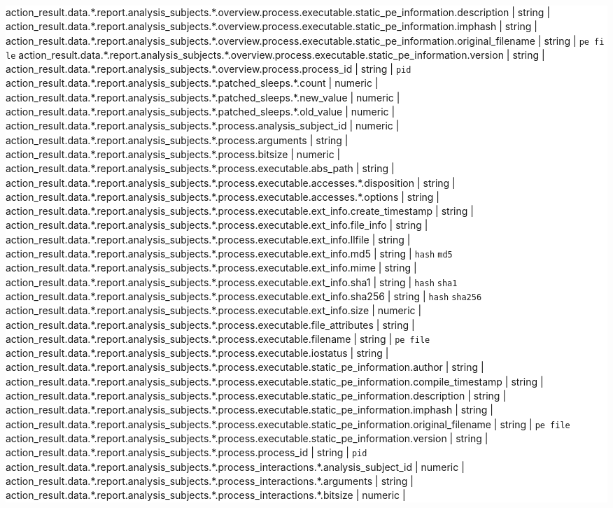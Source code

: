 action\_result\.data\.\*\.report\.analysis\_subjects\.\*\.overview\.process\.executable\.static\_pe\_information\.description | string | 
action\_result\.data\.\*\.report\.analysis\_subjects\.\*\.overview\.process\.executable\.static\_pe\_information\.imphash | string | 
action\_result\.data\.\*\.report\.analysis\_subjects\.\*\.overview\.process\.executable\.static\_pe\_information\.original\_filename | string |  `pe file` 
action\_result\.data\.\*\.report\.analysis\_subjects\.\*\.overview\.process\.executable\.static\_pe\_information\.version | string | 
action\_result\.data\.\*\.report\.analysis\_subjects\.\*\.overview\.process\.process\_id | string |  `pid` 
action\_result\.data\.\*\.report\.analysis\_subjects\.\*\.patched\_sleeps\.\*\.count | numeric | 
action\_result\.data\.\*\.report\.analysis\_subjects\.\*\.patched\_sleeps\.\*\.new\_value | numeric | 
action\_result\.data\.\*\.report\.analysis\_subjects\.\*\.patched\_sleeps\.\*\.old\_value | numeric | 
action\_result\.data\.\*\.report\.analysis\_subjects\.\*\.process\.analysis\_subject\_id | numeric | 
action\_result\.data\.\*\.report\.analysis\_subjects\.\*\.process\.arguments | string | 
action\_result\.data\.\*\.report\.analysis\_subjects\.\*\.process\.bitsize | numeric | 
action\_result\.data\.\*\.report\.analysis\_subjects\.\*\.process\.executable\.abs\_path | string | 
action\_result\.data\.\*\.report\.analysis\_subjects\.\*\.process\.executable\.accesses\.\*\.disposition | string | 
action\_result\.data\.\*\.report\.analysis\_subjects\.\*\.process\.executable\.accesses\.\*\.options | string | 
action\_result\.data\.\*\.report\.analysis\_subjects\.\*\.process\.executable\.ext\_info\.create\_timestamp | string | 
action\_result\.data\.\*\.report\.analysis\_subjects\.\*\.process\.executable\.ext\_info\.file\_info | string | 
action\_result\.data\.\*\.report\.analysis\_subjects\.\*\.process\.executable\.ext\_info\.llfile | string | 
action\_result\.data\.\*\.report\.analysis\_subjects\.\*\.process\.executable\.ext\_info\.md5 | string |  `hash`  `md5` 
action\_result\.data\.\*\.report\.analysis\_subjects\.\*\.process\.executable\.ext\_info\.mime | string | 
action\_result\.data\.\*\.report\.analysis\_subjects\.\*\.process\.executable\.ext\_info\.sha1 | string |  `hash`  `sha1` 
action\_result\.data\.\*\.report\.analysis\_subjects\.\*\.process\.executable\.ext\_info\.sha256 | string |  `hash`  `sha256` 
action\_result\.data\.\*\.report\.analysis\_subjects\.\*\.process\.executable\.ext\_info\.size | numeric | 
action\_result\.data\.\*\.report\.analysis\_subjects\.\*\.process\.executable\.file\_attributes | string | 
action\_result\.data\.\*\.report\.analysis\_subjects\.\*\.process\.executable\.filename | string |  `pe file` 
action\_result\.data\.\*\.report\.analysis\_subjects\.\*\.process\.executable\.iostatus | string | 
action\_result\.data\.\*\.report\.analysis\_subjects\.\*\.process\.executable\.static\_pe\_information\.author | string | 
action\_result\.data\.\*\.report\.analysis\_subjects\.\*\.process\.executable\.static\_pe\_information\.compile\_timestamp | string | 
action\_result\.data\.\*\.report\.analysis\_subjects\.\*\.process\.executable\.static\_pe\_information\.description | string | 
action\_result\.data\.\*\.report\.analysis\_subjects\.\*\.process\.executable\.static\_pe\_information\.imphash | string | 
action\_result\.data\.\*\.report\.analysis\_subjects\.\*\.process\.executable\.static\_pe\_information\.original\_filename | string |  `pe file` 
action\_result\.data\.\*\.report\.analysis\_subjects\.\*\.process\.executable\.static\_pe\_information\.version | string | 
action\_result\.data\.\*\.report\.analysis\_subjects\.\*\.process\.process\_id | string |  `pid` 
action\_result\.data\.\*\.report\.analysis\_subjects\.\*\.process\_interactions\.\*\.analysis\_subject\_id | numeric | 
action\_result\.data\.\*\.report\.analysis\_subjects\.\*\.process\_interactions\.\*\.arguments | string | 
action\_result\.data\.\*\.report\.analysis\_subjects\.\*\.process\_interactions\.\*\.bitsize | numeric | 